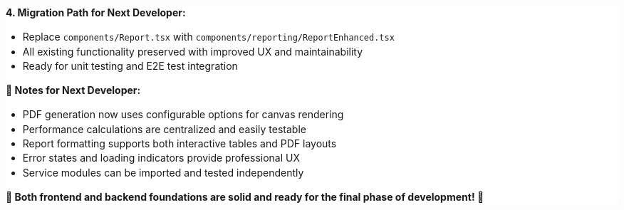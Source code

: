 **4. Migration Path for Next Developer:**
- Replace `components/Report.tsx` with `components/reporting/ReportEnhanced.tsx`
- All existing functionality preserved with improved UX and maintainability
- Ready for unit testing and E2E test integration

**📝 Notes for Next Developer:**
- PDF generation now uses configurable options for canvas rendering
- Performance calculations are centralized and easily testable
- Report formatting supports both interactive tables and PDF layouts
- Error states and loading indicators provide professional UX
- Service modules can be imported and tested independently

**🎉 Both frontend and backend foundations are solid and ready for the final phase of development! 🚀**
